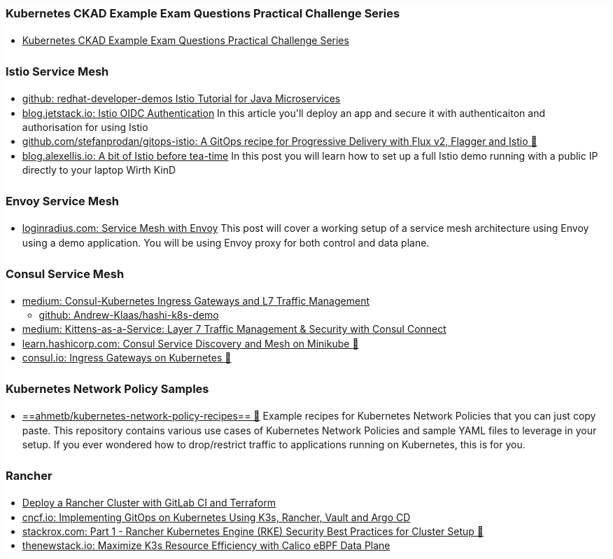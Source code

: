 ### Kubernetes CKAD Example Exam Questions Practical Challenge Series

- [Kubernetes CKAD Example Exam Questions Practical Challenge Series](https://codeburst.io/kubernetes-ckad-weekly-challenges-overview-and-tips-7282b36a2681)

### Istio Service Mesh

- [github: redhat-developer-demos Istio Tutorial for Java Microservices](https://github.com/redhat-developer-demos/istio-tutorial)
- [blog.jetstack.io: Istio OIDC Authentication](https://blog.jetstack.io/blog/istio-oidc/) In this article you'll deploy an app and secure it with authenticaiton and authorisation for using Istio
- [github.com/stefanprodan/gitops-istio: A GitOps recipe for Progressive Delivery with Flux v2, Flagger and Istio 🌟](https://github.com/stefanprodan/gitops-istio)
- [blog.alexellis.io: A bit of Istio before tea-time](https://blog.alexellis.io/a-bit-of-istio-before-tea-time/) In this post you will learn how to set up a full Istio demo running with a public IP directly to your laptop Wirth KinD

### Envoy Service Mesh

- [loginradius.com: Service Mesh with Envoy](https://www.loginradius.com/blog/async/service-mesh-with-envoy/) This post will cover a working setup of a service mesh architecture using Envoy using a demo application. You will be using Envoy proxy for both control and data plane.

### Consul Service Mesh

- [medium: Consul-Kubernetes Ingress Gateways and L7 Traffic Management](https://medium.com/hashicorp-engineering/consul-kubernetes-ingress-gateways-and-l7-traffic-management-178957dcd934)
    - [github: Andrew-Klaas/hashi-k8s-demo](https://github.com/Andrew-Klaas/hashi-k8s-demo)
- [medium: Kittens-as-a-Service: Layer 7 Traffic Management & Security with Consul Connect](https://medium.com/hashicorp-engineering/kittens-as-a-service-layer-7-traffic-management-security-with-consul-connect-f5965fac5aa)
- [learn.hashicorp.com: Consul Service Discovery and Mesh on Minikube 🌟](https://learn.hashicorp.com/tutorials/consul/kubernetes-minikube?in=consul/kubernetes)
- [consul.io: Ingress Gateways on Kubernetes 🌟](https://www.consul.io/docs/k8s/connect/ingress-gateways)

### Kubernetes Network Policy Samples

- [==ahmetb/kubernetes-network-policy-recipes== 🌟](https://github.com/ahmetb/kubernetes-network-policy-recipes) Example recipes for Kubernetes Network Policies that you can just copy paste. This repository contains various use cases of Kubernetes Network Policies and sample YAML files to leverage in your setup. If you ever wondered how to drop/restrict traffic to applications running on Kubernetes, this is for you.

### Rancher

- [Deploy a Rancher Cluster with GitLab CI and Terraform](https://rancher.com/blog/2020/deploy-with-gitlab-ci)
- [cncf.io: Implementing GitOps on Kubernetes Using K3s, Rancher, Vault and Argo CD](https://www.cncf.io/blog/2020/11/12/implementing-gitops-on-kubernetes-using-k3s-rancher-vault-and-argo-cd/)
- [stackrox.com: Part 1 - Rancher Kubernetes Engine (RKE) Security Best Practices for Cluster Setup 🌟](https://www.stackrox.com/post/2021/01/part-1-rancher-kubernetes-engine-rke-security-best-practices-for-cluster-setup)
- [thenewstack.io: Maximize K3s Resource Efficiency with Calico eBPF Data Plane](https://thenewstack.io/maximize-k3s-resource-efficiency-with-calico-ebpf-data-plane/)
